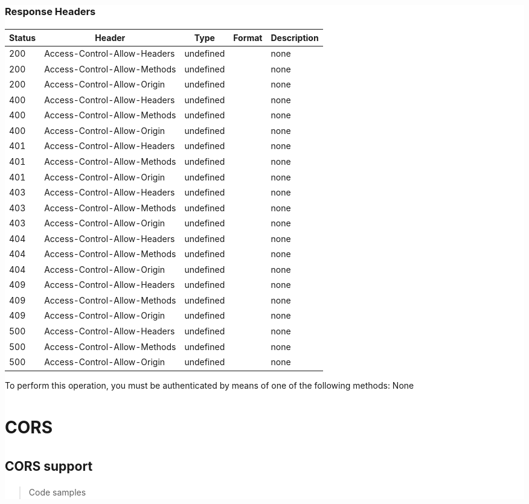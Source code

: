 ### Response Headers

|Status|Header|Type|Format|Description|
|---|---|---|---|---|
|200|Access-Control-Allow-Headers|undefined||none|
|200|Access-Control-Allow-Methods|undefined||none|
|200|Access-Control-Allow-Origin|undefined||none|
|400|Access-Control-Allow-Headers|undefined||none|
|400|Access-Control-Allow-Methods|undefined||none|
|400|Access-Control-Allow-Origin|undefined||none|
|401|Access-Control-Allow-Headers|undefined||none|
|401|Access-Control-Allow-Methods|undefined||none|
|401|Access-Control-Allow-Origin|undefined||none|
|403|Access-Control-Allow-Headers|undefined||none|
|403|Access-Control-Allow-Methods|undefined||none|
|403|Access-Control-Allow-Origin|undefined||none|
|404|Access-Control-Allow-Headers|undefined||none|
|404|Access-Control-Allow-Methods|undefined||none|
|404|Access-Control-Allow-Origin|undefined||none|
|409|Access-Control-Allow-Headers|undefined||none|
|409|Access-Control-Allow-Methods|undefined||none|
|409|Access-Control-Allow-Origin|undefined||none|
|500|Access-Control-Allow-Headers|undefined||none|
|500|Access-Control-Allow-Methods|undefined||none|
|500|Access-Control-Allow-Origin|undefined||none|

<aside class="warning">
To perform this operation, you must be authenticated by means of one of the following methods:
None
</aside>

<h1 id="wisetack-api-cors">CORS</h1>

## CORS support

> Code samples
